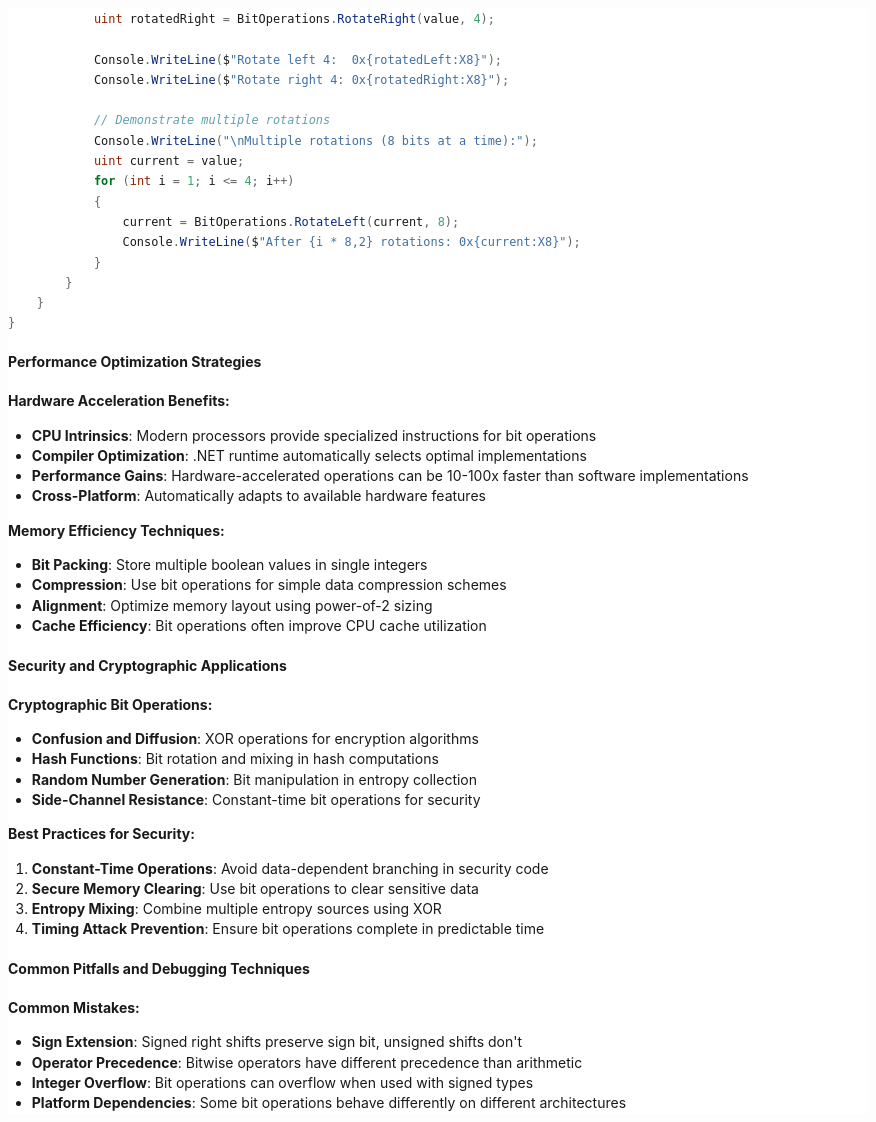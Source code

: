 ```csharp
            uint rotatedRight = BitOperations.RotateRight(value, 4);
            
            Console.WriteLine($"Rotate left 4:  0x{rotatedLeft:X8}");
            Console.WriteLine($"Rotate right 4: 0x{rotatedRight:X8}");
            
            // Demonstrate multiple rotations
            Console.WriteLine("\nMultiple rotations (8 bits at a time):");
            uint current = value;
            for (int i = 1; i <= 4; i++)
            {
                current = BitOperations.RotateLeft(current, 8);
                Console.WriteLine($"After {i * 8,2} rotations: 0x{current:X8}");
            }
        }
    }
}
```

#### Performance Optimization Strategies

**Hardware Acceleration Benefits:**
- **CPU Intrinsics**: Modern processors provide specialized instructions for bit operations
- **Compiler Optimization**: .NET runtime automatically selects optimal implementations
- **Performance Gains**: Hardware-accelerated operations can be 10-100x faster than software implementations
- **Cross-Platform**: Automatically adapts to available hardware features

**Memory Efficiency Techniques:**
- **Bit Packing**: Store multiple boolean values in single integers
- **Compression**: Use bit operations for simple data compression schemes
- **Alignment**: Optimize memory layout using power-of-2 sizing
- **Cache Efficiency**: Bit operations often improve CPU cache utilization

#### Security and Cryptographic Applications

**Cryptographic Bit Operations:**
- **Confusion and Diffusion**: XOR operations for encryption algorithms
- **Hash Functions**: Bit rotation and mixing in hash computations
- **Random Number Generation**: Bit manipulation in entropy collection
- **Side-Channel Resistance**: Constant-time bit operations for security

**Best Practices for Security:**
1. **Constant-Time Operations**: Avoid data-dependent branching in security code
2. **Secure Memory Clearing**: Use bit operations to clear sensitive data
3. **Entropy Mixing**: Combine multiple entropy sources using XOR
4. **Timing Attack Prevention**: Ensure bit operations complete in predictable time

#### Common Pitfalls and Debugging Techniques

**Common Mistakes:**
- **Sign Extension**: Signed right shifts preserve sign bit, unsigned shifts don't
- **Operator Precedence**: Bitwise operators have different precedence than arithmetic
- **Integer Overflow**: Bit operations can overflow when used with signed types
- **Platform Dependencies**: Some bit operations behave differently on different architectures
